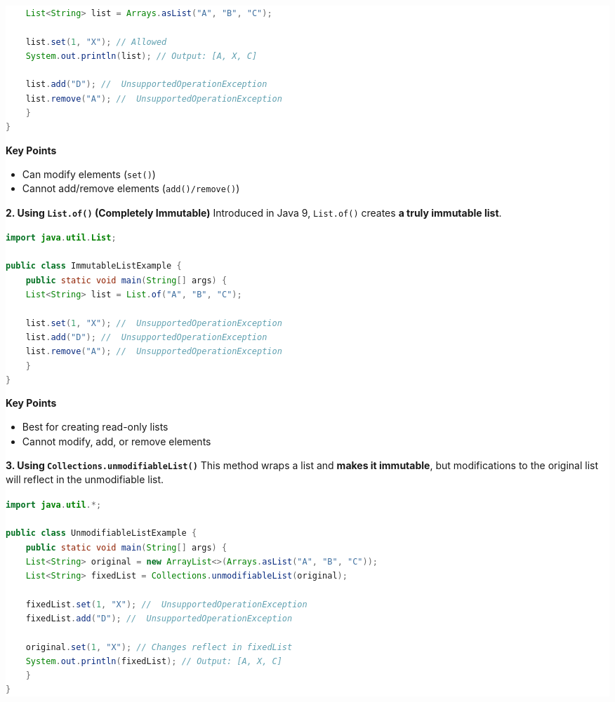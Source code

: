 ```java
	List<String> list = Arrays.asList("A", "B", "C");

	list.set(1, "X"); // Allowed
	System.out.println(list); // Output: [A, X, C]

	list.add("D"); //  UnsupportedOperationException
	list.remove("A"); //  UnsupportedOperationException
    }
}
```
**Key Points**
- Can modify elements (`set()`)
- Cannot add/remove elements (`add()/remove()`)

**2. Using `List.of()` (Completely Immutable)**
Introduced in Java 9, `List.of()` creates **a truly immutable list**.
```java
import java.util.List;

public class ImmutableListExample {
    public static void main(String[] args) {
	List<String> list = List.of("A", "B", "C");

	list.set(1, "X"); //  UnsupportedOperationException
	list.add("D"); //  UnsupportedOperationException
	list.remove("A"); //  UnsupportedOperationException
    }
}
```

**Key Points**
- Best for creating read-only lists  
- Cannot modify, add, or remove elements

**3. Using `Collections.unmodifiableList()`**
This method wraps a list and **makes it immutable**, but modifications to the original list will reflect in the unmodifiable list.
```java
import java.util.*;

public class UnmodifiableListExample {
    public static void main(String[] args) {
	List<String> original = new ArrayList<>(Arrays.asList("A", "B", "C"));
	List<String> fixedList = Collections.unmodifiableList(original);

	fixedList.set(1, "X"); //  UnsupportedOperationException
	fixedList.add("D"); //  UnsupportedOperationException

	original.set(1, "X"); // Changes reflect in fixedList
	System.out.println(fixedList); // Output: [A, X, C]
    }
}
```
 